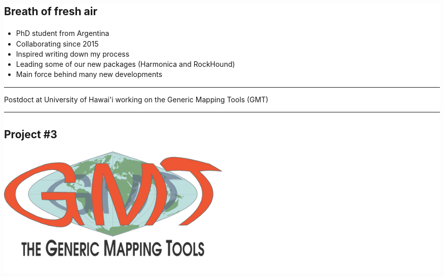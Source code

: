 </div>
<div class="col-right">

## Breath of fresh air

* PhD student from Argentina
* Collaborating since 2015
* Inspired writing down my process
* Leading some of our new packages (Harmonica and RockHound)
* Main force behind many new developments

</div>
</div>

---



<div class="r-stretch bottom-left">

Postdoct at University of Hawai'i working on the Generic Mapping Tools (GMT)

</div>

---

<div class="centered">
<div>

## Project #3

<img src="img/gmt.png" style="width: 50%; margin: 0 0 3% 0;">
